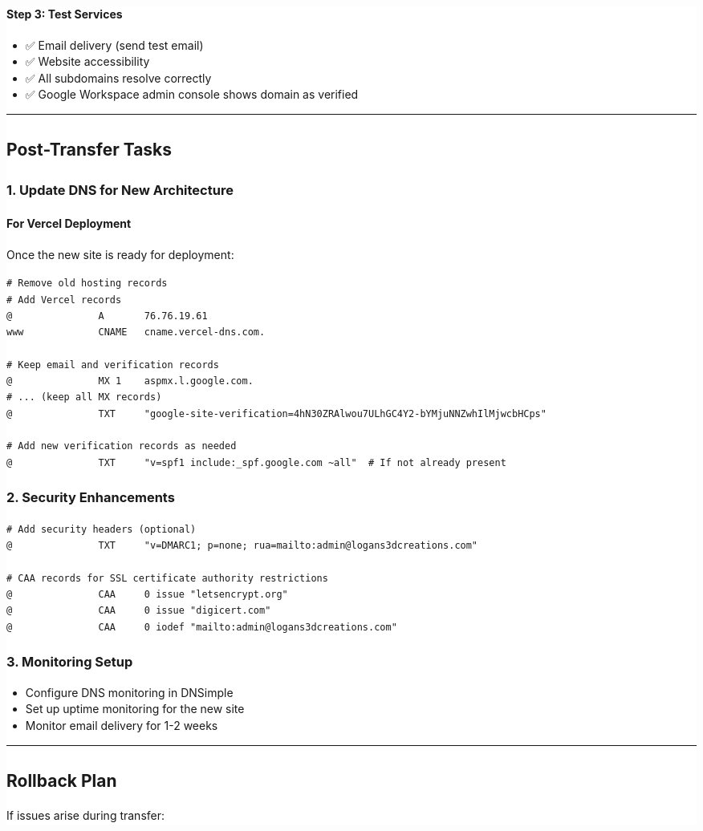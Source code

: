 #### Step 3: Test Services
- ✅ Email delivery (send test email)
- ✅ Website accessibility  
- ✅ All subdomains resolve correctly
- ✅ Google Workspace admin console shows domain as verified

---

## Post-Transfer Tasks

### 1. Update DNS for New Architecture

#### For Vercel Deployment
Once the new site is ready for deployment:

```dns
# Remove old hosting records
# Add Vercel records
@               A       76.76.19.61
www             CNAME   cname.vercel-dns.com.

# Keep email and verification records
@               MX 1    aspmx.l.google.com.
# ... (keep all MX records)
@               TXT     "google-site-verification=4hN30ZRAlwou7ULhGC4Y2-bYMjuNNZwhIlMjwcbHCps"

# Add new verification records as needed
@               TXT     "v=spf1 include:_spf.google.com ~all"  # If not already present
```

### 2. Security Enhancements
```dns
# Add security headers (optional)
@               TXT     "v=DMARC1; p=none; rua=mailto:admin@logans3dcreations.com"

# CAA records for SSL certificate authority restrictions
@               CAA     0 issue "letsencrypt.org"
@               CAA     0 issue "digicert.com"  
@               CAA     0 iodef "mailto:admin@logans3dcreations.com"
```

### 3. Monitoring Setup
- Configure DNS monitoring in DNSimple
- Set up uptime monitoring for the new site
- Monitor email delivery for 1-2 weeks

---

## Rollback Plan

If issues arise during transfer:
